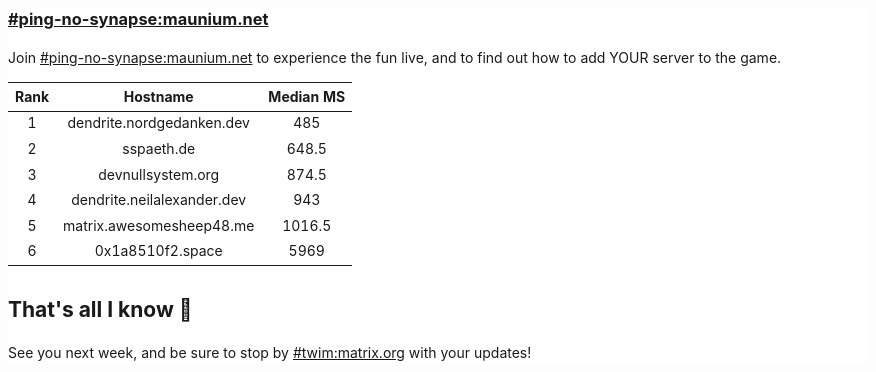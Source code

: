 ### [#ping-no-synapse:maunium.net](https://matrix.to/#/#ping-no-synapse:maunium.net)
Join [#ping-no-synapse:maunium.net](https://matrix.to/#/#ping-no-synapse:maunium.net) to experience the fun live, and to find out how to add YOUR server to the game.

|Rank|Hostname|Median MS|
|:---:|:---:|:---:|
|1|dendrite.nordgedanken.dev|485|
|2|sspaeth.de|648.5|
|3|devnullsystem.org|874.5|
|4|dendrite.neilalexander.dev|943|
|5|matrix.awesomesheep48.me|1016.5|
|6|0x1a8510f2.space|5969|

## That's all I know 🏁

See you next week, and be sure to stop by [#twim:matrix.org](https://matrix.to/#/#twim:matrix.org) with your updates!

